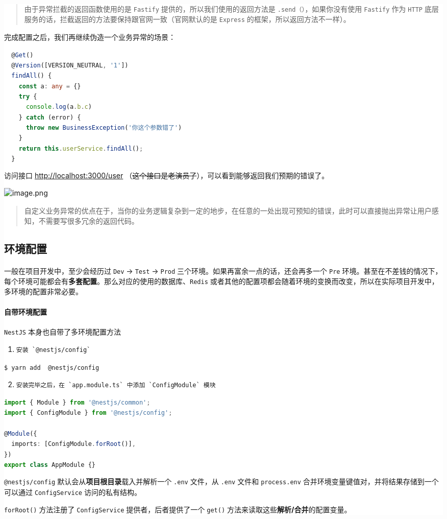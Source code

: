 > 由于异常拦截的返回函数使用的是 `Fastify` 提供的，所以我们使用的返回方法是 `.send（）`，如果你没有使用 `Fastify` 作为 `HTTP` 底层服务的话，拦截返回的方法要保持跟官网一致（官网默认的是 `Express` 的框架，所以返回方法不一样）。

完成配置之后，我们再继续伪造一个业务异常的场景：

```ts
  @Get()
  @Version([VERSION_NEUTRAL, '1'])
  findAll() {
    const a: any = {}
    try {
      console.log(a.b.c)
    } catch (error) {
      throw new BusinessException('你这个参数错了')
    }
    return this.userService.findAll();
  }
```

访问接口 <http://localhost:3000/user> （~~这个接口是老演员了~~），可以看到能够返回我们预期的错误了。

![image.png](https://p1-juejin.byteimg.com/tos-cn-i-k3u1fbpfcp/79719ad2bb394e72897aa8d95adae77d~tplv-k3u1fbpfcp-watermark.image?)

> 自定义业务异常的优点在于，当你的业务逻辑复杂到一定的地步，在任意的一处出现可预知的错误，此时可以直接抛出异常让用户感知，不需要写很多冗余的返回代码。

## 环境配置

一般在项目开发中，至少会经历过 `Dev` \-> `Test` \-> `Prod` 三个环境。如果再富余一点的话，还会再多一个 `Pre` 环境。甚至在不差钱的情况下，每个环境可能都会有**多套配置**。那么对应的使用的数据库、`Redis` 或者其他的配置项都会随着环境的变换而改变，所以在实际项目开发中，多环境的配置非常必要。

#### 自带环境配置

`NestJS` 本身也自带了多环境配置方法

 1.     安装 `@nestjs/config`

```
$ yarn add  @nestjs/config
```

 2.     安装完毕之后，在 `app.module.ts` 中添加 `ConfigModule` 模块

```ts
import { Module } from '@nestjs/common';
import { ConfigModule } from '@nestjs/config';

@Module({
  imports: [ConfigModule.forRoot()],
})
export class AppModule {}
```

`@nestjs/config` 默认会从**项目根目录**载入并解析一个 `.env` 文件，从 `.env` 文件和 `process.env` 合并环境变量键值对，并将结果存储到一个可以通过 `ConfigService` 访问的私有结构。

`forRoot()` 方法注册了 `ConfigService` 提供者，后者提供了一个 `get()` 方法来读取这些**解析/合并**的配置变量。
